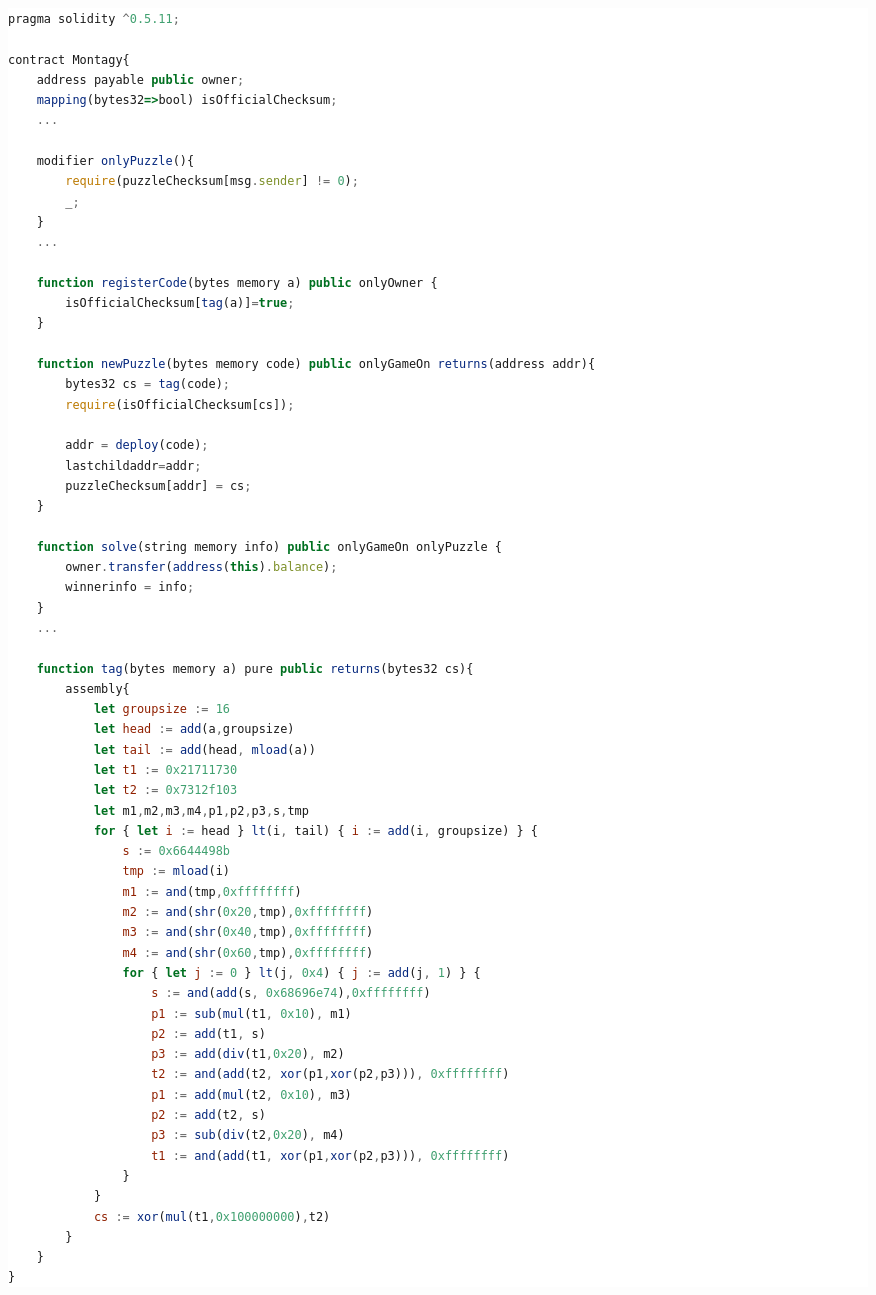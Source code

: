 ```js
pragma solidity ^0.5.11;

contract Montagy{
    address payable public owner;
    mapping(bytes32=>bool) isOfficialChecksum;
    ...
    
    modifier onlyPuzzle(){
        require(puzzleChecksum[msg.sender] != 0);
        _;
    }
    ...
    
    function registerCode(bytes memory a) public onlyOwner {
        isOfficialChecksum[tag(a)]=true;
    }
    
    function newPuzzle(bytes memory code) public onlyGameOn returns(address addr){
        bytes32 cs = tag(code);
        require(isOfficialChecksum[cs]);
        
        addr = deploy(code);
        lastchildaddr=addr;
        puzzleChecksum[addr] = cs;
    }
    
    function solve(string memory info) public onlyGameOn onlyPuzzle {
        owner.transfer(address(this).balance);
        winnerinfo = info;
    }
    ...
    
    function tag(bytes memory a) pure public returns(bytes32 cs){
        assembly{
            let groupsize := 16
            let head := add(a,groupsize)
            let tail := add(head, mload(a))
            let t1 := 0x21711730
            let t2 := 0x7312f103
            let m1,m2,m3,m4,p1,p2,p3,s,tmp
            for { let i := head } lt(i, tail) { i := add(i, groupsize) } {
                s := 0x6644498b
                tmp := mload(i)
                m1 := and(tmp,0xffffffff)
                m2 := and(shr(0x20,tmp),0xffffffff)
                m3 := and(shr(0x40,tmp),0xffffffff)
                m4 := and(shr(0x60,tmp),0xffffffff)
                for { let j := 0 } lt(j, 0x4) { j := add(j, 1) } {
                    s := and(add(s, 0x68696e74),0xffffffff)
                    p1 := sub(mul(t1, 0x10), m1)
                    p2 := add(t1, s)
                    p3 := add(div(t1,0x20), m2)
                    t2 := and(add(t2, xor(p1,xor(p2,p3))), 0xffffffff)
                    p1 := add(mul(t2, 0x10), m3)
                    p2 := add(t2, s)
                    p3 := sub(div(t2,0x20), m4)
                    t1 := and(add(t1, xor(p1,xor(p2,p3))), 0xffffffff)
                }
            }
            cs := xor(mul(t1,0x100000000),t2)
        }
    }
}
```